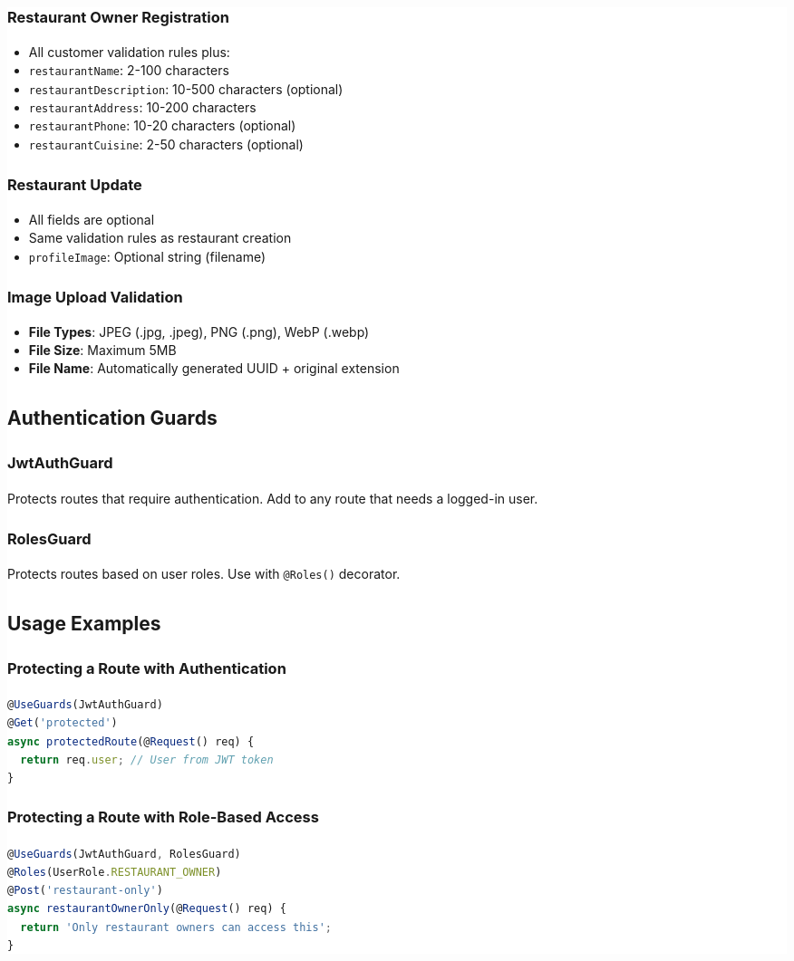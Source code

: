 ### Restaurant Owner Registration

- All customer validation rules plus:
- `restaurantName`: 2-100 characters
- `restaurantDescription`: 10-500 characters (optional)
- `restaurantAddress`: 10-200 characters
- `restaurantPhone`: 10-20 characters (optional)
- `restaurantCuisine`: 2-50 characters (optional)

### Restaurant Update

- All fields are optional
- Same validation rules as restaurant creation
- `profileImage`: Optional string (filename)

### Image Upload Validation

- **File Types**: JPEG (.jpg, .jpeg), PNG (.png), WebP (.webp)
- **File Size**: Maximum 5MB
- **File Name**: Automatically generated UUID + original extension

## Authentication Guards

### JwtAuthGuard

Protects routes that require authentication. Add to any route that needs a logged-in user.

### RolesGuard

Protects routes based on user roles. Use with `@Roles()` decorator.

## Usage Examples

### Protecting a Route with Authentication

```typescript
@UseGuards(JwtAuthGuard)
@Get('protected')
async protectedRoute(@Request() req) {
  return req.user; // User from JWT token
}
```

### Protecting a Route with Role-Based Access

```typescript
@UseGuards(JwtAuthGuard, RolesGuard)
@Roles(UserRole.RESTAURANT_OWNER)
@Post('restaurant-only')
async restaurantOwnerOnly(@Request() req) {
  return 'Only restaurant owners can access this';
}
```

